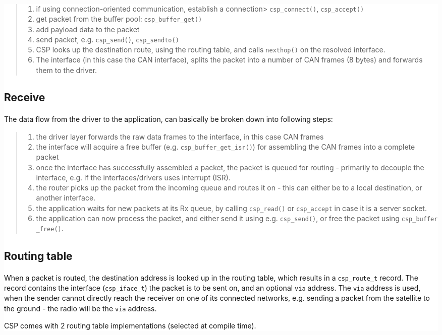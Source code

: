 > 1.  if using connection-oriented communication, establish a
>     connection\> `csp_connect()`,
>     `csp_accept()`
> 2.  get packet from the buffer pool:
>     `csp_buffer_get()`
> 3.  add payload data to the packet
> 4.  send packet, e.g. `csp_send()`,
>     `csp_sendto()`
> 5.  CSP looks up the destination route, using the routing table, and
>     calls `nexthop()` on the resolved
>     interface.
> 6.  The interface (in this case the CAN interface), splits the packet
>     into a number of CAN frames (8 bytes) and forwards them to the
>     driver.

## Receive

The data flow from the driver to the application, can basically be
broken down into following steps:

> 1.  the driver layer forwards the raw data frames to the interface, in
>     this case CAN frames
> 2.  the interface will acquire a free buffer (e.g.
>     `csp_buffer_get_isr()`) for
>     assembling the CAN frames into a complete packet
> 3.  once the interface has successfully assembled a packet, the packet
>     is queued for routing - primarily to decouple the interface, e.g.
>     if the interfaces/drivers uses interrupt (ISR).
> 4.  the router picks up the packet from the incoming queue and routes
>     it on - this can either be to a local destination, or another
>     interface.
> 5.  the application waits for new packets at its Rx queue, by calling
>     `csp_read()` or
>     `csp_accept` in case it is a server
>     socket.
> 6.  the application can now process the packet, and either send it
>     using e.g. `csp_send()`, or free the
>     packet using `csp_buffer_free()`.

## Routing table

When a packet is routed, the destination address is looked up in the
routing table, which results in a
`csp_route_t` record. The record contains
the interface (`csp_iface_t`) the packet
is to be sent on, and an optional `via`
address. The `via` address is used, when
the sender cannot directly reach the receiver on one of its connected
networks, e.g. sending a packet from the satellite to the ground - the
radio will be the `via` address.

CSP comes with 2 routing table implementations (selected at compile
time).
